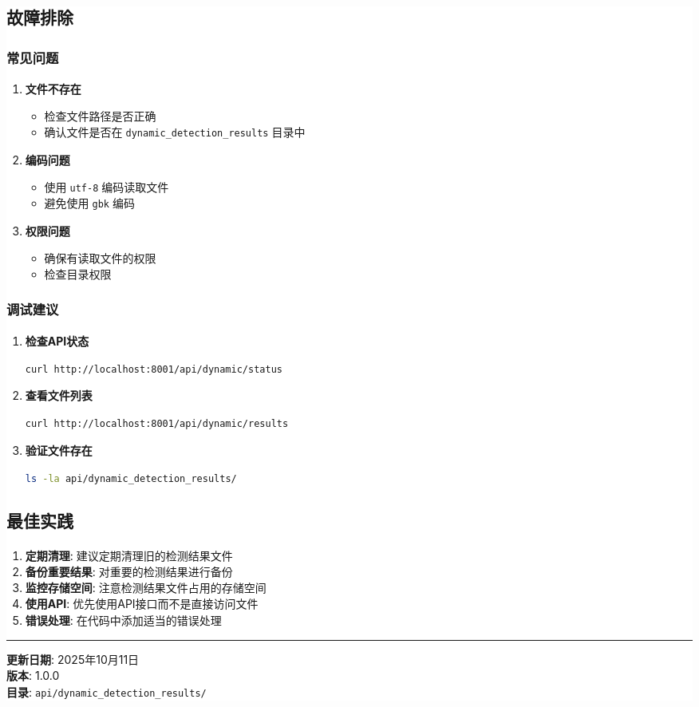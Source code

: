 ## 故障排除

### 常见问题

1. **文件不存在**
   - 检查文件路径是否正确
   - 确认文件是否在 `dynamic_detection_results` 目录中

2. **编码问题**
   - 使用 `utf-8` 编码读取文件
   - 避免使用 `gbk` 编码

3. **权限问题**
   - 确保有读取文件的权限
   - 检查目录权限

### 调试建议

1. **检查API状态**
   ```bash
   curl http://localhost:8001/api/dynamic/status
   ```

2. **查看文件列表**
   ```bash
   curl http://localhost:8001/api/dynamic/results
   ```

3. **验证文件存在**
   ```bash
   ls -la api/dynamic_detection_results/
   ```

## 最佳实践

1. **定期清理**: 建议定期清理旧的检测结果文件
2. **备份重要结果**: 对重要的检测结果进行备份
3. **监控存储空间**: 注意检测结果文件占用的存储空间
4. **使用API**: 优先使用API接口而不是直接访问文件
5. **错误处理**: 在代码中添加适当的错误处理

---

**更新日期**: 2025年10月11日  
**版本**: 1.0.0  
**目录**: `api/dynamic_detection_results/`
